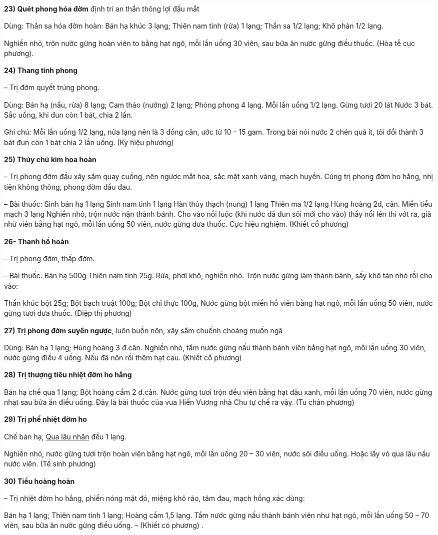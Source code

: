 **23) Quét phong hóa đờm** định trí an thần thông lợi đầu mắt 

Dùng: Thần sa hóa đờm hoàn: Bán hạ khúc 3 lạng; Thiên nam tinh (rửa) 1 lạng; Thần sa 1/2 lạng; Khô phàn 1/2 lạng.

Nghiền nhỏ, trộn nước gừng hoàn viên to bằng hạt ngô, mỗi lần uống 30 viên, sau bữa ăn nước gừng điều thuốc. (Hòa tễ cục phương). 

**24) Thang tỉnh phong**

– Trị đờm quyết trúng phong. 

Dùng: Bán hạ (nấu, rửa) 8 lạng; Cam thảo (nướng) 2 lạng; Phòng phong 4 lạng. Mỗi lần uống 1/2 lạng. Gừng tươi 20 lát Nước 3 bát. Sắc uống, khi đun còn 1 bát, chia 2 lần.

Ghi chú: Mỗi lần uống 1/2 lạng, nửa lạng nên là 3 đồng cân, ước từ 10 – 15 gam. Trong bài nói nước 2 chén quá ít, tôi đổi thành 3 bát đun còn 1 bát chia 2 lần uống. (Kỳ hiệu phương) 

**25) Thủy chủ kim hoa hoàn**

– Trị phong đờm đầu xây sẩm quay cuồng, nên ngược mắt hoa, sắc mặt xanh vàng, mạch huyền. Cũng trị phong đờm ho hắng, nhị tiện không thông, phong đờm đầu đau.

– Bài thuốc: Sinh bán hạ 1 lạng Sinh nam tinh 1 lạng Hàn thủy thạch (nung) 1 lạng Thiên ma 1/2 lạng Hùng hoàng 2đ, cân. Miến tiểu mạch 3 lạng Nghiền nhỏ, trộn nước nặn thành bánh. Cho vào nồi luộc (khi nước đã đun sôi mới cho vào) thấy nổi lên thì vớt ra, giã nhừ viên bằng hạt ngô, mỗi lần uống 50 viên, nước gừng đưa thuốc. Cực hiệu nghiệm. (Khiết cổ phương) 

**26- Thanh hồ hoàn** 

– Trị phong đờm, thấp đờm. 

– Bài thuốc: Bán hạ 500g Thiên nam tinh 25g. Rửa, phơi khô, nghiền nhỏ. Trộn nước gừng làm thành bánh, sấy khô tán nhỏ rồi cho vào:

Thần khúc bột 25g; Bột bạch truật 100g; Bột chỉ thực 100g, Nước gừng bột miến hồ viên bằng hạt ngô, mỗi lần uống 50 viên, nước gừng tươi đưa thuốc. (Diệp thị phương)

**27) Trị phong đờm suyễn ngược**, luôn buồn nôn, xây sẩm chuếnh choáng muốn ngã 

Dùng: Bán hạ 1 lạng; Hùng hoàng 3 đ.cân. Nghiền nhỏ, tẩm nước gừng nấu thành bánh viên bằng hạt ngô, mỗi lần uống 30 viên, nước gừng điều 4 uống. Nếu đã nôn rồi thêm hạt cau. (Khiết cổ phương)

**28) Trị thượng tiêu nhiệt đờm ho hắng**

Bán hạ chế qua 1 lạng; Bột hoàng cầm 2 đ.cân. Nước gừng tươi trộn đều viên bằng hạt đậu xanh, mỗi lần uống 70 viên, nước gừng nhạt sau bữa ăn điều uống. Đây là bài thuốc của vua Hiến Vương nhà Chu tự chế ra vậy. (Tu chân phương) 

**29) Trị phế nhiệt đờm ho**

Chế bán hạ, [Qua lâu nhân](/yhctvn/vi-thuoc-qua-lau-nhan) đều 1 lạng.

Nghiền nhỏ, nước gừng tươi trộn hoàn viên bằng hạt ngô, mỗi lần uống 20 – 30 viên, nước sôi điều uống. Hoặc lấy vỏ qua lâu nấu nước viên. (Tế sinh phương) 

**30) Tiểu hoàng hoàn**

– Trị nhiệt đờm ho hắng, phiền nóng mặt đỏ, miệng khô ráo, tâm đau, mạch hồng xác dùng:

Bán hạ 1 lạng; Thiên nam tinh 1 lạng; Hoàng cầm 1,5 lạng. Tẩm nước gừng nấu thành bánh viên như hạt ngô, mỗi lần uống 50 – 70 viên, sau bữa ăn nước gừng điều uống. – (Khiết có phương) .

